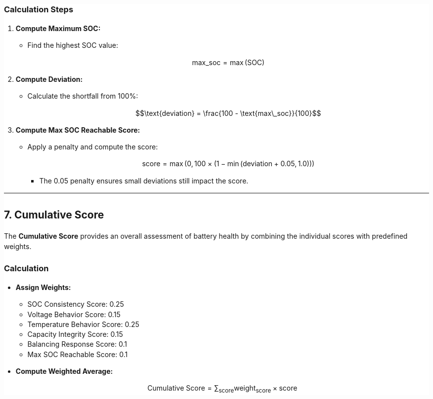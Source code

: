 ### Calculation Steps

1. **Compute Maximum SOC:**
   - Find the highest SOC value:
     ```math
     \text{max\_soc} = \max(\text{SOC})
     ```

2. **Compute Deviation:**
   - Calculate the shortfall from 100%:
     ```math
     \text{deviation} = \frac{100 - \text{max\_soc}}{100}
     ```

3. **Compute Max SOC Reachable Score:**
   - Apply a penalty and compute the score:
     ```math
     \text{score} = \max(0, 100 \times (1 - \min(\text{deviation} + 0.05, 1.0)))
     ```
     - The 0.05 penalty ensures small deviations still impact the score.

---

## 7. Cumulative Score

The **Cumulative Score** provides an overall assessment of battery health by combining the individual scores with predefined weights.

### Calculation

- **Assign Weights:**
  - SOC Consistency Score: 0.25
  - Voltage Behavior Score: 0.15
  - Temperature Behavior Score: 0.25
  - Capacity Integrity Score: 0.15
  - Balancing Response Score: 0.1
  - Max SOC Reachable Score: 0.1

- **Compute Weighted Average:**
  ```math
  \text{Cumulative Score} = \sum_{\text{score}} \text{weight}_{\text{score}} \times \text{score}
